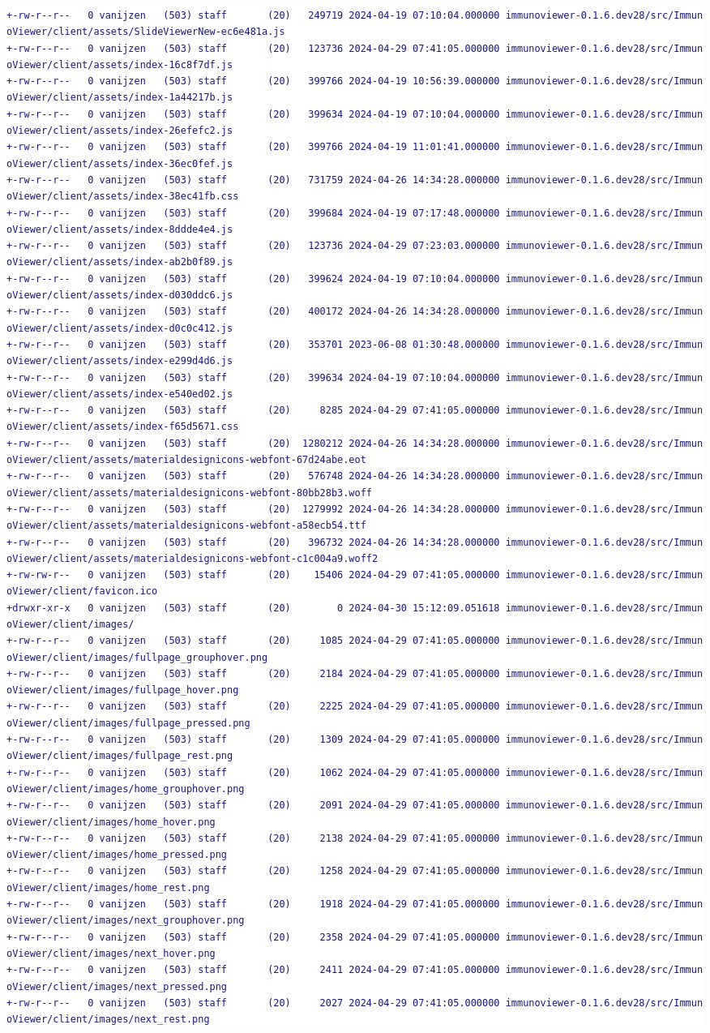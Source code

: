 ```diff
+-rw-r--r--   0 vanijzen   (503) staff       (20)   249719 2024-04-19 07:10:04.000000 immunoviewer-0.1.6.dev28/src/ImmunoViewer/client/assets/SlideViewerNew-ec6e481a.js
+-rw-r--r--   0 vanijzen   (503) staff       (20)   123736 2024-04-29 07:41:05.000000 immunoviewer-0.1.6.dev28/src/ImmunoViewer/client/assets/index-16c8f7df.js
+-rw-r--r--   0 vanijzen   (503) staff       (20)   399766 2024-04-19 10:56:39.000000 immunoviewer-0.1.6.dev28/src/ImmunoViewer/client/assets/index-1a44217b.js
+-rw-r--r--   0 vanijzen   (503) staff       (20)   399634 2024-04-19 07:10:04.000000 immunoviewer-0.1.6.dev28/src/ImmunoViewer/client/assets/index-26efefc2.js
+-rw-r--r--   0 vanijzen   (503) staff       (20)   399766 2024-04-19 11:01:41.000000 immunoviewer-0.1.6.dev28/src/ImmunoViewer/client/assets/index-36ec0fef.js
+-rw-r--r--   0 vanijzen   (503) staff       (20)   731759 2024-04-26 14:34:28.000000 immunoviewer-0.1.6.dev28/src/ImmunoViewer/client/assets/index-38ec41fb.css
+-rw-r--r--   0 vanijzen   (503) staff       (20)   399684 2024-04-19 07:17:48.000000 immunoviewer-0.1.6.dev28/src/ImmunoViewer/client/assets/index-8ddde4e4.js
+-rw-r--r--   0 vanijzen   (503) staff       (20)   123736 2024-04-29 07:23:03.000000 immunoviewer-0.1.6.dev28/src/ImmunoViewer/client/assets/index-ab2b0f89.js
+-rw-r--r--   0 vanijzen   (503) staff       (20)   399624 2024-04-19 07:10:04.000000 immunoviewer-0.1.6.dev28/src/ImmunoViewer/client/assets/index-d030ddc6.js
+-rw-r--r--   0 vanijzen   (503) staff       (20)   400172 2024-04-26 14:34:28.000000 immunoviewer-0.1.6.dev28/src/ImmunoViewer/client/assets/index-d0c0c412.js
+-rw-r--r--   0 vanijzen   (503) staff       (20)   353701 2023-06-08 01:30:48.000000 immunoviewer-0.1.6.dev28/src/ImmunoViewer/client/assets/index-e299d4d6.js
+-rw-r--r--   0 vanijzen   (503) staff       (20)   399634 2024-04-19 07:10:04.000000 immunoviewer-0.1.6.dev28/src/ImmunoViewer/client/assets/index-e540ed02.js
+-rw-r--r--   0 vanijzen   (503) staff       (20)     8285 2024-04-29 07:41:05.000000 immunoviewer-0.1.6.dev28/src/ImmunoViewer/client/assets/index-f65d5671.css
+-rw-r--r--   0 vanijzen   (503) staff       (20)  1280212 2024-04-26 14:34:28.000000 immunoviewer-0.1.6.dev28/src/ImmunoViewer/client/assets/materialdesignicons-webfont-67d24abe.eot
+-rw-r--r--   0 vanijzen   (503) staff       (20)   576748 2024-04-26 14:34:28.000000 immunoviewer-0.1.6.dev28/src/ImmunoViewer/client/assets/materialdesignicons-webfont-80bb28b3.woff
+-rw-r--r--   0 vanijzen   (503) staff       (20)  1279992 2024-04-26 14:34:28.000000 immunoviewer-0.1.6.dev28/src/ImmunoViewer/client/assets/materialdesignicons-webfont-a58ecb54.ttf
+-rw-r--r--   0 vanijzen   (503) staff       (20)   396732 2024-04-26 14:34:28.000000 immunoviewer-0.1.6.dev28/src/ImmunoViewer/client/assets/materialdesignicons-webfont-c1c004a9.woff2
+-rw-rw-r--   0 vanijzen   (503) staff       (20)    15406 2024-04-29 07:41:05.000000 immunoviewer-0.1.6.dev28/src/ImmunoViewer/client/favicon.ico
+drwxr-xr-x   0 vanijzen   (503) staff       (20)        0 2024-04-30 15:12:09.051618 immunoviewer-0.1.6.dev28/src/ImmunoViewer/client/images/
+-rw-r--r--   0 vanijzen   (503) staff       (20)     1085 2024-04-29 07:41:05.000000 immunoviewer-0.1.6.dev28/src/ImmunoViewer/client/images/fullpage_grouphover.png
+-rw-r--r--   0 vanijzen   (503) staff       (20)     2184 2024-04-29 07:41:05.000000 immunoviewer-0.1.6.dev28/src/ImmunoViewer/client/images/fullpage_hover.png
+-rw-r--r--   0 vanijzen   (503) staff       (20)     2225 2024-04-29 07:41:05.000000 immunoviewer-0.1.6.dev28/src/ImmunoViewer/client/images/fullpage_pressed.png
+-rw-r--r--   0 vanijzen   (503) staff       (20)     1309 2024-04-29 07:41:05.000000 immunoviewer-0.1.6.dev28/src/ImmunoViewer/client/images/fullpage_rest.png
+-rw-r--r--   0 vanijzen   (503) staff       (20)     1062 2024-04-29 07:41:05.000000 immunoviewer-0.1.6.dev28/src/ImmunoViewer/client/images/home_grouphover.png
+-rw-r--r--   0 vanijzen   (503) staff       (20)     2091 2024-04-29 07:41:05.000000 immunoviewer-0.1.6.dev28/src/ImmunoViewer/client/images/home_hover.png
+-rw-r--r--   0 vanijzen   (503) staff       (20)     2138 2024-04-29 07:41:05.000000 immunoviewer-0.1.6.dev28/src/ImmunoViewer/client/images/home_pressed.png
+-rw-r--r--   0 vanijzen   (503) staff       (20)     1258 2024-04-29 07:41:05.000000 immunoviewer-0.1.6.dev28/src/ImmunoViewer/client/images/home_rest.png
+-rw-r--r--   0 vanijzen   (503) staff       (20)     1918 2024-04-29 07:41:05.000000 immunoviewer-0.1.6.dev28/src/ImmunoViewer/client/images/next_grouphover.png
+-rw-r--r--   0 vanijzen   (503) staff       (20)     2358 2024-04-29 07:41:05.000000 immunoviewer-0.1.6.dev28/src/ImmunoViewer/client/images/next_hover.png
+-rw-r--r--   0 vanijzen   (503) staff       (20)     2411 2024-04-29 07:41:05.000000 immunoviewer-0.1.6.dev28/src/ImmunoViewer/client/images/next_pressed.png
+-rw-r--r--   0 vanijzen   (503) staff       (20)     2027 2024-04-29 07:41:05.000000 immunoviewer-0.1.6.dev28/src/ImmunoViewer/client/images/next_rest.png
```